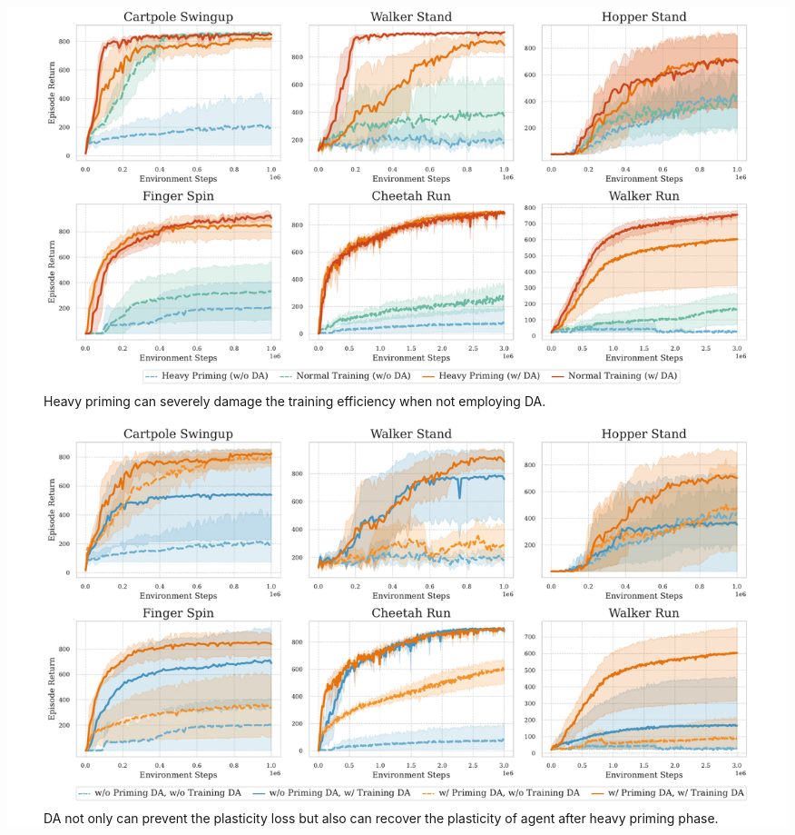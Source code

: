<figure id="appendix_fig:heavy_priming">
<img src="./figures/heavy_priming_vs_normal_training.png"" />
<figcaption>Heavy priming can severely damage the training efficiency when not employing DA.</figcaption>
</figure>

<figure id="appendix_fig:primingDA">
<img src="./figures/heavy_priming_DA.png"" />
<figcaption>DA not only can prevent the plasticity loss but also can recover the plasticity of agent after heavy priming phase.</figcaption>
</figure>
